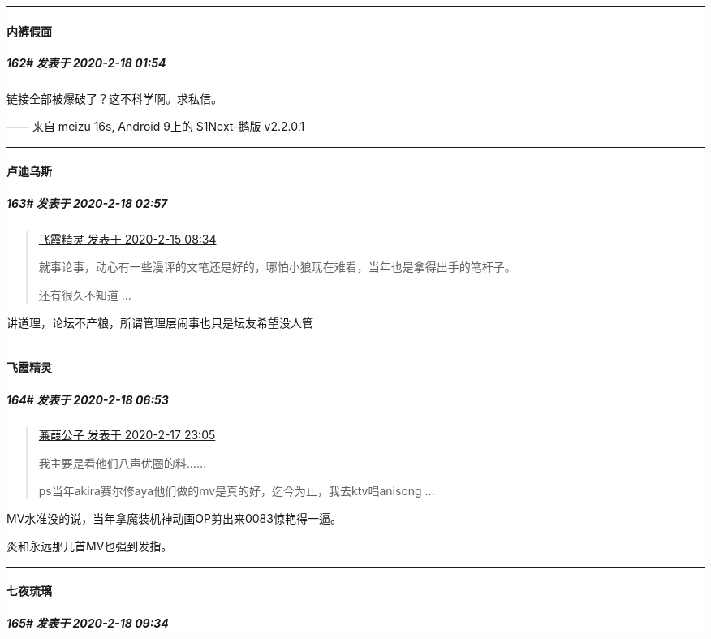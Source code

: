 -----

####  内裤假面  
##### 162#       发表于 2020-2-18 01:54




链接全部被爆破了？这不科学啊。求私信。

—— 来自 meizu 16s, Android 9上的 [S1Next-鹅版](https://github.com/ykrank/S1-Next/releases) v2.2.0.1







-----

####  卢迪乌斯  
##### 163#       发表于 2020-2-18 02:57



<blockquote><a href="httphttps://bbs.saraba1st.com/2b/forum.php?mod=redirect&amp;goto=findpost&amp;pid=46421708&amp;ptid=1913385" target="_blank">飞霞精灵 发表于 2020-2-15 08:34</a>

就事论事，动心有一些漫评的文笔还是好的，哪怕小狼现在难看，当年也是拿得出手的笔杆子。

还有很久不知道 ...</blockquote>
讲道理，论坛不产粮，所谓管理层闹事也只是坛友希望没人管







-----

####  飞霞精灵  
##### 164#       发表于 2020-2-18 06:53



<blockquote><a href="httphttps://bbs.saraba1st.com/2b/forum.php?mod=redirect&amp;goto=findpost&amp;pid=46445804&amp;ptid=1913385" target="_blank">蒹葭公子 发表于 2020-2-17 23:05</a>

我主要是看他们八声优圈的料……

ps当年akira赛尔修aya他们做的mv是真的好，迄今为止，我去ktv唱anisong ...</blockquote>
MV水准没的说，当年拿魔装机神动画OP剪出来0083惊艳得一逼。

炎和永远那几首MV也强到发指。







-----

####  七夜琉璃  
##### 165#       发表于 2020-2-18 09:34
